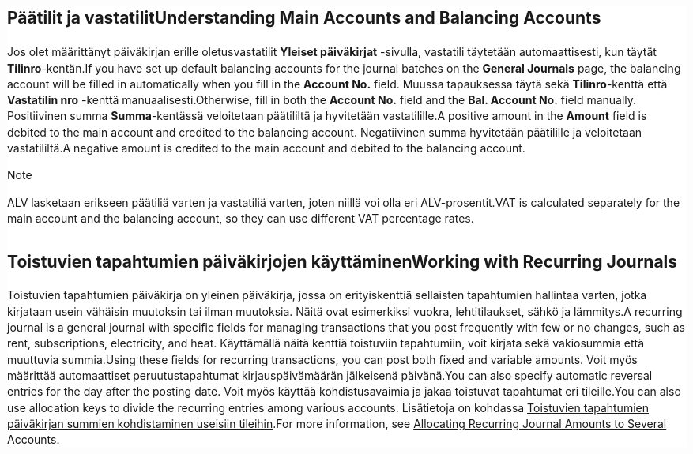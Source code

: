 ## <a name="understanding-main-accounts-and-balancing-accounts"></a><span data-ttu-id="7bca1-150">Päätilit ja vastatilit</span><span class="sxs-lookup"><span data-stu-id="7bca1-150">Understanding Main Accounts and Balancing Accounts</span></span>
<span data-ttu-id="7bca1-151">Jos olet määrittänyt päiväkirjan erille oletusvastatilit **Yleiset päiväkirjat** -sivulla, vastatili täytetään automaattisesti, kun täytät **Tilinro**-kentän.</span><span class="sxs-lookup"><span data-stu-id="7bca1-151">If you have set up default balancing accounts for the journal batches on the **General Journals** page, the balancing account will be filled in automatically when you fill in the **Account No.** field.</span></span> <span data-ttu-id="7bca1-152">Muussa tapauksessa täytä sekä **Tilinro**-kenttä että **Vastatilin nro** -kenttä manuaalisesti.</span><span class="sxs-lookup"><span data-stu-id="7bca1-152">Otherwise, fill in both the **Account No.** field and the **Bal. Account No.** field manually.</span></span> <span data-ttu-id="7bca1-153">Positiivinen summa **Summa**-kentässä veloitetaan päätililtä ja hyvitetään vastatilille.</span><span class="sxs-lookup"><span data-stu-id="7bca1-153">A positive amount in the **Amount** field is debited to the main account and credited to the balancing account.</span></span> <span data-ttu-id="7bca1-154">Negatiivinen summa hyvitetään päätilille ja veloitetaan vastatililtä.</span><span class="sxs-lookup"><span data-stu-id="7bca1-154">A negative amount is credited to the main account and debited to the balancing account.</span></span>

> [!NOTE]  
>   <span data-ttu-id="7bca1-155">ALV lasketaan erikseen päätiliä varten ja vastatiliä varten, joten niillä voi olla eri ALV-prosentit.</span><span class="sxs-lookup"><span data-stu-id="7bca1-155">VAT is calculated separately for the main account and the balancing account, so they can use different VAT percentage rates.</span></span>

## <a name="working-with-recurring-journals"></a><span data-ttu-id="7bca1-156">Toistuvien tapahtumien päiväkirjojen käyttäminen</span><span class="sxs-lookup"><span data-stu-id="7bca1-156">Working with Recurring Journals</span></span>
<span data-ttu-id="7bca1-157">Toistuvien tapahtumien päiväkirja on yleinen päiväkirja, jossa on erityiskenttiä sellaisten tapahtumien hallintaa varten, jotka kirjataan usein vähäisin muutoksin tai ilman muutoksia. Näitä ovat esimerkiksi vuokra, lehtitilaukset, sähkö ja lämmitys.</span><span class="sxs-lookup"><span data-stu-id="7bca1-157">A recurring journal is a general journal with specific fields for managing transactions that you post frequently with few or no changes, such as rent, subscriptions, electricity, and heat.</span></span> <span data-ttu-id="7bca1-158">Käyttämällä näitä kenttiä toistuviin tapahtumiin, voit kirjata sekä vakiosummia että muuttuvia summia.</span><span class="sxs-lookup"><span data-stu-id="7bca1-158">Using these fields for recurring transactions, you can post both fixed and variable amounts.</span></span> <span data-ttu-id="7bca1-159">Voit myös määrittää automaattiset peruutustapahtumat kirjauspäivämäärän jälkeisenä päivänä.</span><span class="sxs-lookup"><span data-stu-id="7bca1-159">You can also specify automatic reversal entries for the day after the posting date.</span></span> <span data-ttu-id="7bca1-160">Voit myös käyttää kohdistusavaimia ja jakaa toistuvat tapahtumat eri tileille.</span><span class="sxs-lookup"><span data-stu-id="7bca1-160">You can also use allocation keys to divide the recurring entries among various accounts.</span></span> <span data-ttu-id="7bca1-161">Lisätietoja on kohdassa [Toistuvien tapahtumien päiväkirjan summien kohdistaminen useisiin tileihin](#allocating-recurring-journal-amounts-to-several-accounts).</span><span class="sxs-lookup"><span data-stu-id="7bca1-161">For more information, see [Allocating Recurring Journal Amounts to Several Accounts](#allocating-recurring-journal-amounts-to-several-accounts).</span></span>
